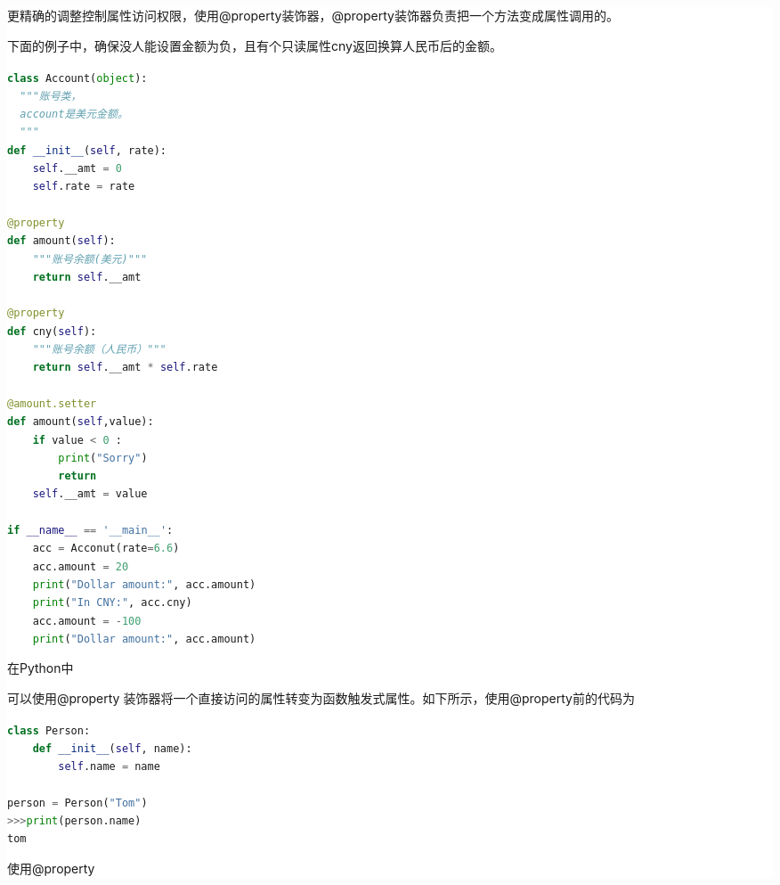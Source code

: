 更精确的调整控制属性访问权限，使用@property装饰器，@property装饰器负责把一个方法变成属性调用的。

下面的例子中，确保没人能设置金额为负，且有个只读属性cny返回换算人民币后的金额。

```python
class Account(object):
  """账号类，
  account是美元金额。
  """
def __init__(self, rate):
    self.__amt = 0
    self.rate = rate

@property
def amount(self):
    """账号余额(美元)"""
    return self.__amt

@property
def cny(self):
    """账号余额（人民币）"""
    return self.__amt * self.rate

@amount.setter
def amount(self,value):
    if value < 0 :
        print("Sorry")
        return
    self.__amt = value

if __name__ == '__main__':
    acc = Acconut(rate=6.6)
    acc.amount = 20
    print("Dollar amount:", acc.amount)
    print("In CNY:", acc.cny)
    acc.amount = -100
    print("Dollar amount:", acc.amount)               

```

在Python中

可以使用@property 装饰器将一个直接访问的属性转变为函数触发式属性。如下所示，使用@property前的代码为
```python
class Person:
    def __init__(self, name):
        self.name = name

person = Person("Tom")
>>>print(person.name)
tom
```

使用@property
